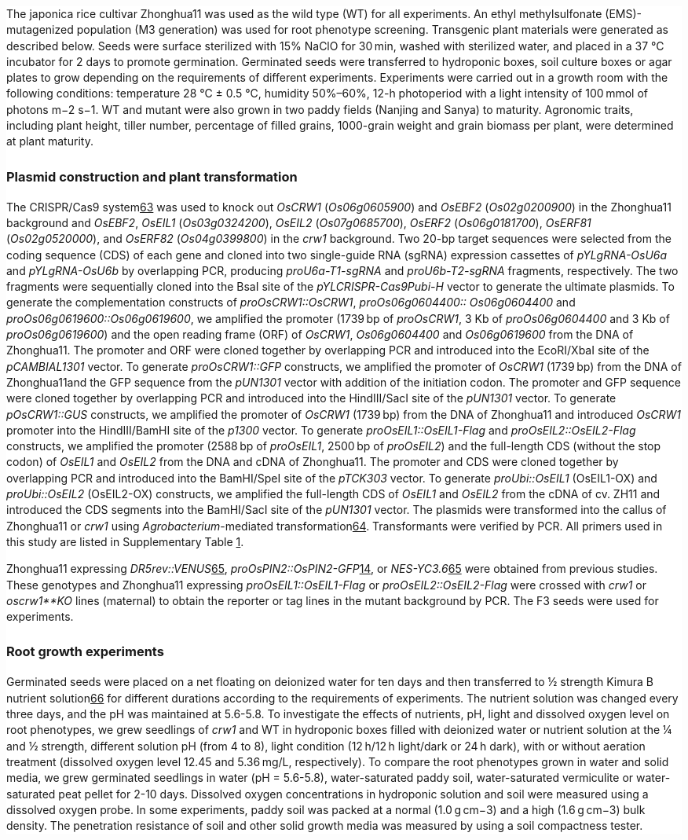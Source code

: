The japonica rice cultivar Zhonghua11 was used as the wild type (WT) for all experiments. An ethyl methylsulfonate (EMS)-mutagenized population (M3 generation) was used for root phenotype screening. Transgenic plant materials were generated as described below. Seeds were surface sterilized with 15% NaClO for 30 min, washed with sterilized water, and placed in a 37 °C incubator for 2 days to promote germination. Germinated seeds were transferred to hydroponic boxes, soil culture boxes or agar plates to grow depending on the requirements of different experiments. Experiments were carried out in a growth room with the following conditions: temperature 28 °C ± 0.5 °C, humidity 50%–60%, 12-h photoperiod with a light intensity of 100 mmol of photons m−2 s−1. WT and mutant were also grown in two paddy fields (Nanjing and Sanya) to maturity. Agronomic traits, including plant height, tiller number, percentage of filled grains, 1000-grain weight and grain biomass per plant, were determined at plant maturity.

### Plasmid construction and plant transformation

The CRISPR/Cas9 system[63](#CR63) was used to knock out *OsCRW1* (*Os06g0605900*) and *OsEBF2* (*Os02g0200900*) in the Zhonghua11 background and *OsEBF2*, *OsEIL1* (*Os03g0324200*), *OsEIL2* (*Os07g0685700*), *OsERF2* (*Os06g0181700*), *OsERF81* (*Os02g0520000*), and *OsERF82* (*Os04g0399800*) in the *crw1* background. Two 20-bp target sequences were selected from the coding sequence (CDS) of each gene and cloned into two single-guide RNA (sgRNA) expression cassettes of *pYLgRNA-OsU6a* and *pYLgRNA-OsU6b* by overlapping PCR, producing *proU6a-T1-sgRNA* and *proU6b-T2-sgRNA* fragments, respectively. The two fragments were sequentially cloned into the BsaI site of the *pYLCRISPR-Cas9Pubi-H* vector to generate the ultimate plasmids. To generate the complementation constructs of *proOsCRW1::OsCRW1*, *proOs06g0604400:: Os06g0604400* and *proOs06g0619600::Os06g0619600*, we amplified the promoter (1739 bp of *proOsCRW1*, 3 Kb of *proOs06g0604400* and 3 Kb of *proOs06g0619600*) and the open reading frame (ORF) of *OsCRW1*, *Os06g0604400* and *Os06g0619600* from the DNA of Zhonghua11. The promoter and ORF were cloned together by overlapping PCR and introduced into the EcoRI/XbaI site of the *pCAMBIAL1301* vector. To generate *proOsCRW1::GFP* constructs, we amplified the promoter of *OsCRW1* (1739 bp) from the DNA of Zhonghua11and the GFP sequence from the *pUN1301* vector with addition of the initiation codon. The promoter and GFP sequence were cloned together by overlapping PCR and introduced into the HindIII/SacI site of the *pUN1301* vector. To generate *pOsCRW1::GUS* constructs, we amplified the promoter of *OsCRW1* (1739 bp) from the DNA of Zhonghua11 and introduced *OsCRW1* promoter into the HindIII/BamHI site of the *p1300* vector. To generate *proOsEIL1::OsEIL1-Flag* and *proOsEIL2::OsEIL2-Flag* constructs, we amplified the promoter (2588 bp of *proOsEIL1*, 2500 bp of *proOsEIL2*) and the full-length CDS (without the stop codon) of *OsEIL1* and *OsEIL2* from the DNA and cDNA of Zhonghua11. The promoter and CDS were cloned together by overlapping PCR and introduced into the BamHI/SpeI site of the *pTCK303* vector. To generate *proUbi::OsEIL1* (OsEIL1-OX) and *proUbi::OsEIL2* (OsEIL2-OX) constructs, we amplified the full-length CDS of *OsEIL1* and *OsEIL2* from the cDNA of cv. ZH11 and introduced the CDS segments into the BamHI/SacI site of the *pUN1301* vector. The plasmids were transformed into the callus of Zhonghua11 or *crw1* using *Agrobacterium*-mediated transformation[64](#CR64). Transformants were verified by PCR. All primers used in this study are listed in Supplementary Table [1](#MOESM1).

Zhonghua11 expressing *DR5rev::VENUS*[65](#CR65), *proOsPIN2::OsPIN2-GFP*[14](#CR14), or *NES-YC3.6*[65](#CR65) were obtained from previous studies. These genotypes and Zhonghua11 expressing *proOsEIL1::OsEIL1-Flag* or *proOsEIL2::OsEIL2-Flag* were crossed with *crw1* or *oscrw1**KO* lines (maternal) to obtain the reporter or tag lines in the mutant background by PCR. The F3 seeds were used for experiments.

### Root growth experiments

Germinated seeds were placed on a net floating on deionized water for ten days and then transferred to ½ strength Kimura B nutrient solution[66](#CR66) for different durations according to the requirements of experiments. The nutrient solution was changed every three days, and the pH was maintained at 5.6-5.8. To investigate the effects of nutrients, pH, light and dissolved oxygen level on root phenotypes, we grew seedlings of *crw1* and WT in hydroponic boxes filled with deionized water or nutrient solution at the ¼ and ½ strength, different solution pH (from 4 to 8), light condition (12 h/12 h light/dark or 24 h dark), with or without aeration treatment (dissolved oxygen level 12.45 and 5.36 mg/L, respectively). To compare the root phenotypes grown in water and solid media, we grew germinated seedlings in water (pH = 5.6-5.8), water-saturated paddy soil, water-saturated vermiculite or water-saturated peat pellet for 2-10 days. Dissolved oxygen concentrations in hydroponic solution and soil were measured using a dissolved oxygen probe. In some experiments, paddy soil was packed at a normal (1.0 g cm−3) and a high (1.6 g cm−3) bulk density. The penetration resistance of soil and other solid growth media was measured by using a soil compactness tester.
